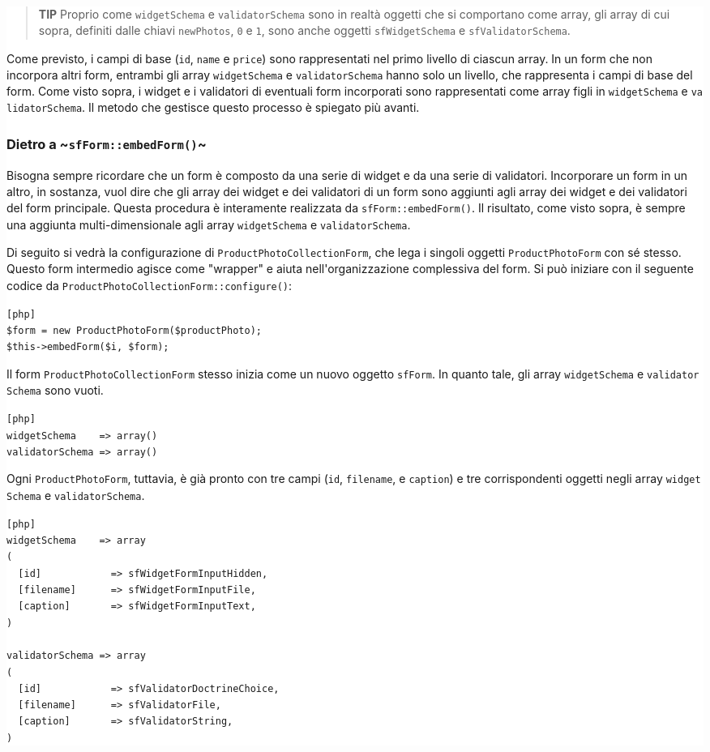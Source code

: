 >**TIP**
>Proprio come `widgetSchema` e `validatorSchema` sono in realtà oggetti che si
>comportano come array, gli array di cui sopra, definiti dalle chiavi `newPhotos`,
>`0` e `1`, sono anche oggetti `sfWidgetSchema` e `sfValidatorSchema`.

Come previsto, i campi di base (`id`, `name` e `price`) sono rappresentati nel
primo livello di ciascun array. In un form che non incorpora altri form, entrambi
gli array `widgetSchema` e `validatorSchema` hanno solo un livello, che rappresenta
i campi di base del form. Come visto sopra, i widget e i validatori di eventuali
form incorporati sono rappresentati come array figli in `widgetSchema` e
`validatorSchema`. Il metodo che gestisce questo processo è spiegato più avanti.

### Dietro a ~`sfForm::embedForm()`~

Bisogna sempre ricordare che un form è composto da una serie di widget e da una
serie di validatori. Incorporare un form in un altro, in sostanza, vuol dire
che gli array dei widget e dei validatori di un form sono aggiunti agli array
dei widget e dei validatori del form principale. Questa procedura è interamente
realizzata da `sfForm::embedForm()`. Il risultato, come visto sopra, è sempre
una aggiunta multi-dimensionale agli array `widgetSchema` e `validatorSchema`.

Di seguito si vedrà la configurazione di `ProductPhotoCollectionForm`, che lega
i singoli oggetti `ProductPhotoForm` con sé stesso. Questo form intermedio agisce
come "wrapper" e aiuta nell'organizzazione complessiva del form. Si può iniziare con
il seguente codice da `ProductPhotoCollectionForm::configure()`:

    [php]
    $form = new ProductPhotoForm($productPhoto);
    $this->embedForm($i, $form);

Il form `ProductPhotoCollectionForm` stesso inizia come un nuovo oggetto `sfForm`.
In quanto tale, gli array `widgetSchema` e `validatorSchema` sono vuoti.

    [php]
    widgetSchema    => array()
    validatorSchema => array()

Ogni `ProductPhotoForm`, tuttavia, è già pronto con tre campi (`id`, `filename`,
e `caption`) e tre corrispondenti oggetti negli array `widgetSchema` e
`validatorSchema`.

    [php]
    widgetSchema    => array
    (
      [id]            => sfWidgetFormInputHidden,
      [filename]      => sfWidgetFormInputFile,
      [caption]       => sfWidgetFormInputText,
    )

    validatorSchema => array
    (
      [id]            => sfValidatorDoctrineChoice,
      [filename]      => sfValidatorFile,
      [caption]       => sfValidatorString,
    )

